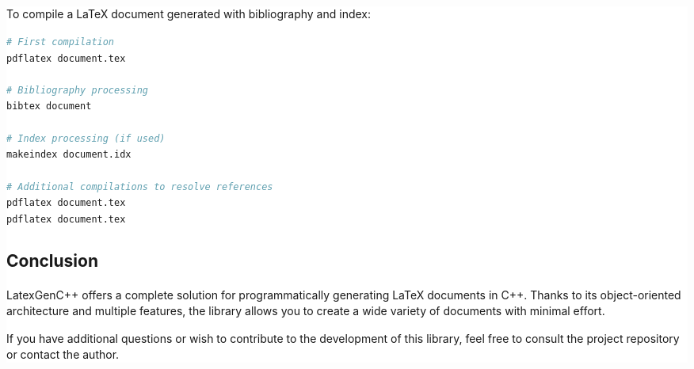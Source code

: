 To compile a LaTeX document generated with bibliography and index:

```bash
# First compilation
pdflatex document.tex

# Bibliography processing
bibtex document

# Index processing (if used)
makeindex document.idx

# Additional compilations to resolve references
pdflatex document.tex
pdflatex document.tex
```

## Conclusion

LatexGenC++ offers a complete solution for programmatically generating LaTeX documents in C++. Thanks to its object-oriented architecture and multiple features, the library allows you to create a wide variety of documents with minimal effort.

If you have additional questions or wish to contribute to the development of this library, feel free to consult the project repository or contact the author.